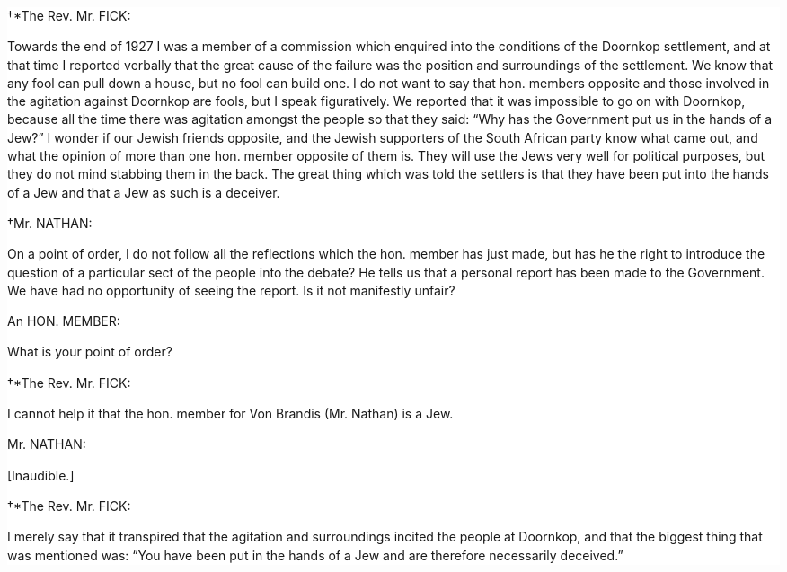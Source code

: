 </speech>

<speech by="#fick">

<from>&#x2020;*The Rev. Mr. <person refersTo="hansard_za">FICK</person>:</from>

<p>Towards the end of 1927 I was a member of a commission which enquired into the conditions of the Doornkop settlement, and at that time I reported verbally that the great cause of the failure was the position and surroundings of the settlement. We know that any fool can pull down a house, but no fool can build one. I do not want to say that hon. members opposite and those involved in the agitation against Doornkop are fools, but I speak figuratively. We reported that it was impossible to go on with Doornkop, because all the time there was agitation amongst the people so that they said: &#x201C;Why has the Government put us in the hands of a Jew?&#x201D; I wonder if our Jewish friends opposite, and the Jewish supporters of the South African party know what came out, and what the opinion of more than one hon. member opposite of them is. They will use the Jews very well for political purposes, but they do not mind stabbing them in the back. The great thing which was told the settlers is that they have been put into the hands of a Jew and that a Jew as such is a deceiver.</p>

</speech>

<speech by="#nathan">

<from>&#x2020;Mr. <person refersTo="hansard_za">NATHAN</person>:</from>

<p>On a point of order, I do not follow all the reflections which the hon. member has just made, but has he the right to introduce the question of a particular sect of the <span class="col_1125-1126" refersTo="page_0600"/>people into the debate? He tells us that a personal report has been made to the Government. We have had no opportunity of seeing the report. Is it not manifestly unfair?</p>

</speech>

<speech by="#hon_member">

<from>An <person refersTo="hansard_za">HON. MEMBER</person>:</from>

<p>What is your point of order?</p>

</speech>

<speech by="#fick">

<from>&#x2020;*The Rev. Mr. <person refersTo="hansard_za">FICK</person>:</from>

<p>I cannot help it that the hon. member for Von Brandis (Mr. Nathan) is a Jew.</p>

</speech>

<speech by="#nathan">

<from>Mr. <person refersTo="hansard_za">NATHAN</person>:</from>

<p>[Inaudible.]</p>

</speech>

<speech by="#fick">

<from>&#x2020;*The Rev. Mr. <person refersTo="hansard_za">FICK</person>:</from>

<p>I merely say that it transpired that the agitation and surroundings incited the people at Doornkop, and that the biggest thing that was mentioned was: &#x201C;You have been put in the hands of a Jew and are therefore necessarily deceived.&#x201D;</p>
